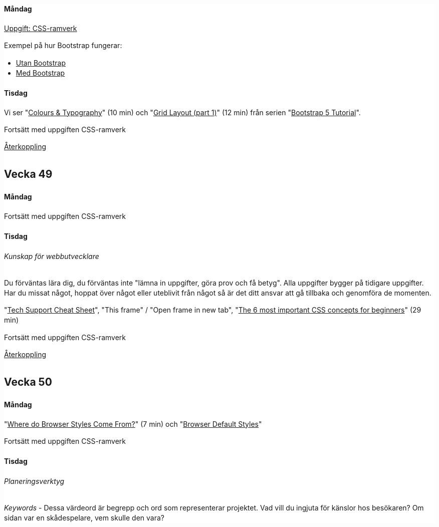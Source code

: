 #### Måndag 

[Uppgift: CSS-ramverk](https://tcstenungsund.github.io/schedule/assignment.html?link=assignments/weuweb01-cssramverk)

Exempel på hur Bootstrap fungerar:    
* [Utan Bootstrap](https://codepen.io/seetee/pen/rNKKZMz)   
* [Med Bootstrap](https://codepen.io/seetee/pen/JjZZaKv)   

#### Tisdag 

Vi ser "[Colours & Typography](https://youtu.be/iUCyU_U0J2E)" (10 min) och "[Grid Layout (part 1)](https://youtu.be/irfbn103AzE)" (12 min) från serien "[Bootstrap 5 Tutorial](https://www.youtube.com/playlist?list=PL4cUxeGkcC9joIM91nLzd_qaH_AimmdAR)". 

Fortsätt med uppgiften CSS-ramverk

[Återkoppling](https://ars.particify.de/p/17380599)   

## Vecka 49

#### Måndag 

Fortsätt med uppgiften CSS-ramverk

#### Tisdag 

###### Kunskap för webbutvecklare   

Du förväntas lära dig, du förväntas inte "lämna in uppgifter, göra prov och få betyg". Alla uppgifter bygger på tidigare uppgifter. Har du missat något, hoppat över något eller uteblivit från något så är det ditt ansvar att gå tillbaka och genomföra de momenten.  

"[Tech Support Cheat Sheet](https://xkcd.com/627/)", "This frame" / "Open frame in new tab", "[The 6 most important CSS concepts for beginners](https://youtu.be/JnTPd9G6hoY)" (29 min)   

Fortsätt med uppgiften CSS-ramverk    

[Återkoppling](https://ars.particify.de/p/17380599)   

## Vecka 50

#### Måndag 

"[Where do Browser Styles Come From?](https://youtu.be/spK_S0HfzFw)" (7 min) och "[Browser Default Styles](https://browserdefaultstyles.com/)"    

Fortsätt med uppgiften CSS-ramverk

#### Tisdag 

###### Planeringsverktyg   

*Keywords* - Dessa värdeord är begrepp och ord som representerar projektet. Vad vill du ingjuta för känslor hos besökaren? Om sidan var en skådespelare, vem skulle den vara?   
